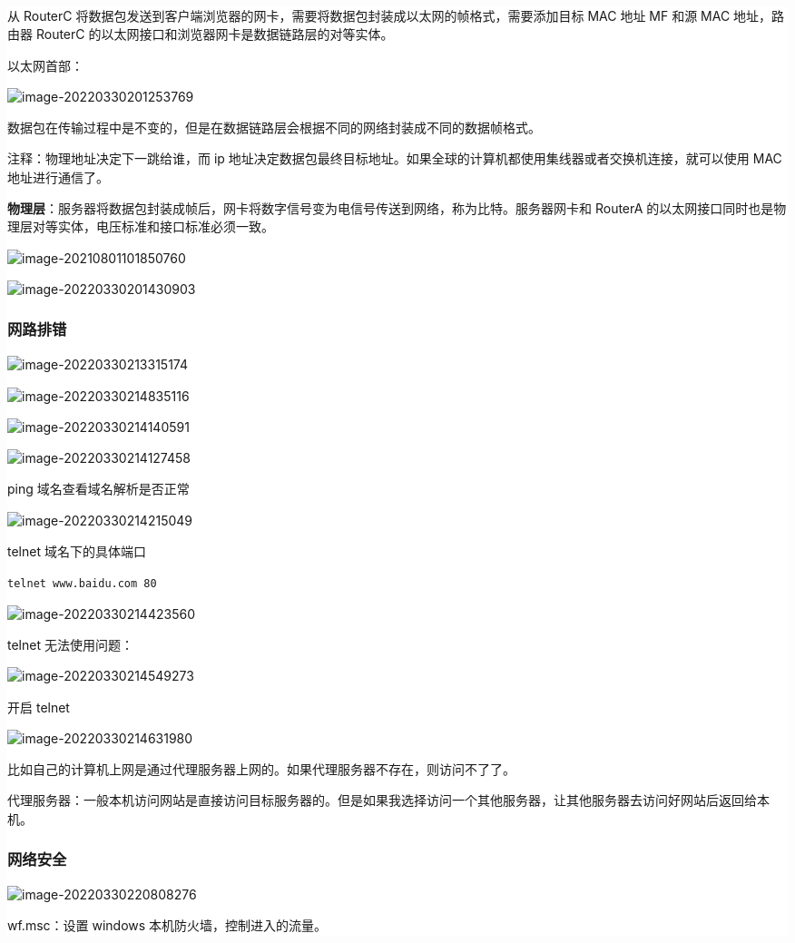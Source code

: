 从 RouterC 将数据包发送到客户端浏览器的网卡，需要将数据包封装成以太网的帧格式，需要添加目标 MAC 地址 MF 和源 MAC 地址，路由器 RouterC 的以太网接口和浏览器网卡是数据链路层的对等实体。

以太网首部：

![image-20220330201253769](C:/Users/shuyi/Desktop/learn-notes/%E8%AE%A1%E7%AE%97%E6%9C%BA%E5%9F%BA%E7%A1%80/images/image-20220330201253769.png)

数据包在传输过程中是不变的，但是在数据链路层会根据不同的网络封装成不同的数据帧格式。

注释：物理地址决定下一跳给谁，而 ip 地址决定数据包最终目标地址。如果全球的计算机都使用集线器或者交换机连接，就可以使用 MAC 地址进行通信了。

**物理层**：服务器将数据包封装成帧后，网卡将数字信号变为电信号传送到网络，称为比特。服务器网卡和 RouterA 的以太网接口同时也是物理层对等实体，电压标准和接口标准必须一致。

![image-20210801101850760](C:/Users/shuyi/Desktop/learn-notes/%E8%AE%A1%E7%AE%97%E6%9C%BA%E5%9F%BA%E7%A1%80/images/image-20210801101850760.png)

![image-20220330201430903](C:/Users/shuyi/Desktop/learn-notes/%E8%AE%A1%E7%AE%97%E6%9C%BA%E5%9F%BA%E7%A1%80/images/image-20220330201430903.png)

### 网路排错

![image-20220330213315174](C:/Users/shuyi/Desktop/learn-notes/%E8%AE%A1%E7%AE%97%E6%9C%BA%E5%9F%BA%E7%A1%80/images/image-20220330213315174.png)

![image-20220330214835116](C:/Users/shuyi/Desktop/learn-notes/%E8%AE%A1%E7%AE%97%E6%9C%BA%E5%9F%BA%E7%A1%80/images/image-20220330214835116.png)

![image-20220330214140591](C:/Users/shuyi/Desktop/learn-notes/%E8%AE%A1%E7%AE%97%E6%9C%BA%E5%9F%BA%E7%A1%80/images/image-20220330214140591.png)

![image-20220330214127458](C:/Users/shuyi/Desktop/learn-notes/%E8%AE%A1%E7%AE%97%E6%9C%BA%E5%9F%BA%E7%A1%80/images/image-20220330214127458.png)

ping 域名查看域名解析是否正常

![image-20220330214215049](C:/Users/shuyi/Desktop/learn-notes/%E8%AE%A1%E7%AE%97%E6%9C%BA%E5%9F%BA%E7%A1%80/images/image-20220330214215049.png)

telnet 域名下的具体端口

`telnet www.baidu.com 80`

![image-20220330214423560](C:/Users/shuyi/Desktop/learn-notes/%E8%AE%A1%E7%AE%97%E6%9C%BA%E5%9F%BA%E7%A1%80/images/image-20220330214423560.png)

telnet 无法使用问题：

![image-20220330214549273](C:/Users/shuyi/Desktop/learn-notes/%E8%AE%A1%E7%AE%97%E6%9C%BA%E5%9F%BA%E7%A1%80/images/image-20220330214549273.png)

开启 telnet

![image-20220330214631980](C:/Users/shuyi/Desktop/learn-notes/%E8%AE%A1%E7%AE%97%E6%9C%BA%E5%9F%BA%E7%A1%80/images/image-20220330214631980.png)

比如自己的计算机上网是通过代理服务器上网的。如果代理服务器不存在，则访问不了了。

代理服务器：一般本机访问网站是直接访问目标服务器的。但是如果我选择访问一个其他服务器，让其他服务器去访问好网站后返回给本机。

### 网络安全

![image-20220330220808276](C:/Users/shuyi/Desktop/learn-notes/%E8%AE%A1%E7%AE%97%E6%9C%BA%E5%9F%BA%E7%A1%80/images/image-20220330220808276.png)

wf.msc：设置 windows 本机防火墙，控制进入的流量。
